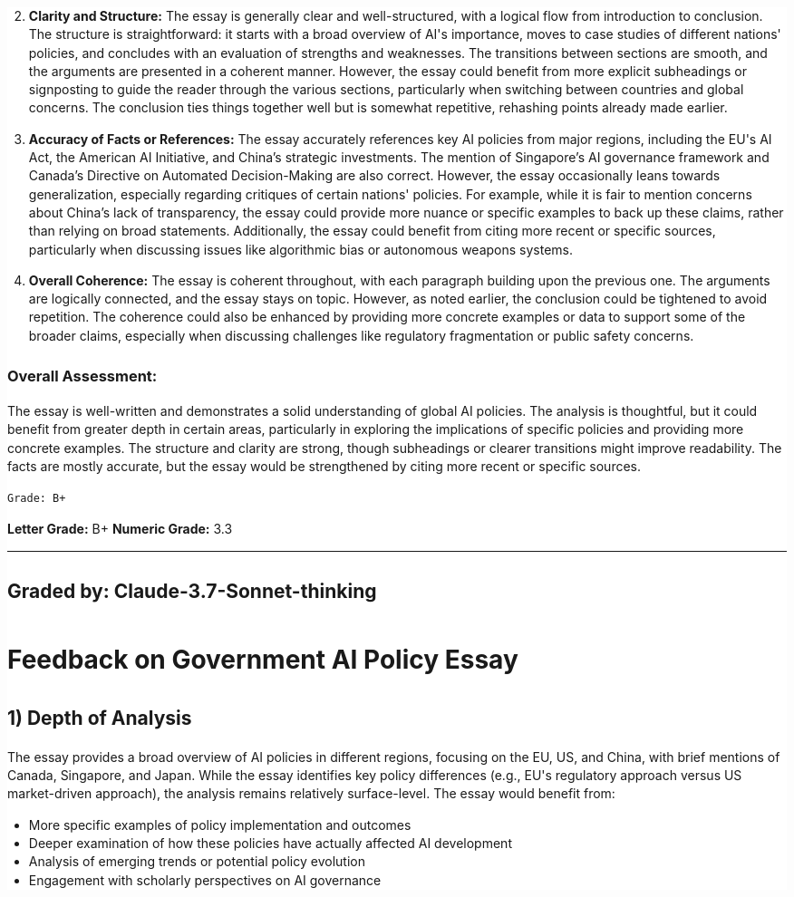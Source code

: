 2) **Clarity and Structure:**
The essay is generally clear and well-structured, with a logical flow from introduction to conclusion. The structure is straightforward: it starts with a broad overview of AI's importance, moves to case studies of different nations' policies, and concludes with an evaluation of strengths and weaknesses. The transitions between sections are smooth, and the arguments are presented in a coherent manner. However, the essay could benefit from more explicit subheadings or signposting to guide the reader through the various sections, particularly when switching between countries and global concerns. The conclusion ties things together well but is somewhat repetitive, rehashing points already made earlier.

3) **Accuracy of Facts or References:**
The essay accurately references key AI policies from major regions, including the EU's AI Act, the American AI Initiative, and China’s strategic investments. The mention of Singapore’s AI governance framework and Canada’s Directive on Automated Decision-Making are also correct. However, the essay occasionally leans towards generalization, especially regarding critiques of certain nations' policies. For example, while it is fair to mention concerns about China’s lack of transparency, the essay could provide more nuance or specific examples to back up these claims, rather than relying on broad statements. Additionally, the essay could benefit from citing more recent or specific sources, particularly when discussing issues like algorithmic bias or autonomous weapons systems.

4) **Overall Coherence:**
The essay is coherent throughout, with each paragraph building upon the previous one. The arguments are logically connected, and the essay stays on topic. However, as noted earlier, the conclusion could be tightened to avoid repetition. The coherence could also be enhanced by providing more concrete examples or data to support some of the broader claims, especially when discussing challenges like regulatory fragmentation or public safety concerns.

### Overall Assessment:
The essay is well-written and demonstrates a solid understanding of global AI policies. The analysis is thoughtful, but it could benefit from greater depth in certain areas, particularly in exploring the implications of specific policies and providing more concrete examples. The structure and clarity are strong, though subheadings or clearer transitions might improve readability. The facts are mostly accurate, but the essay would be strengthened by citing more recent or specific sources. 

```
Grade: B+
```

**Letter Grade:** B+
**Numeric Grade:** 3.3

---

## Graded by: Claude-3.7-Sonnet-thinking

# Feedback on Government AI Policy Essay

## 1) Depth of Analysis
The essay provides a broad overview of AI policies in different regions, focusing on the EU, US, and China, with brief mentions of Canada, Singapore, and Japan. While the essay identifies key policy differences (e.g., EU's regulatory approach versus US market-driven approach), the analysis remains relatively surface-level. The essay would benefit from:
- More specific examples of policy implementation and outcomes
- Deeper examination of how these policies have actually affected AI development
- Analysis of emerging trends or potential policy evolution
- Engagement with scholarly perspectives on AI governance
